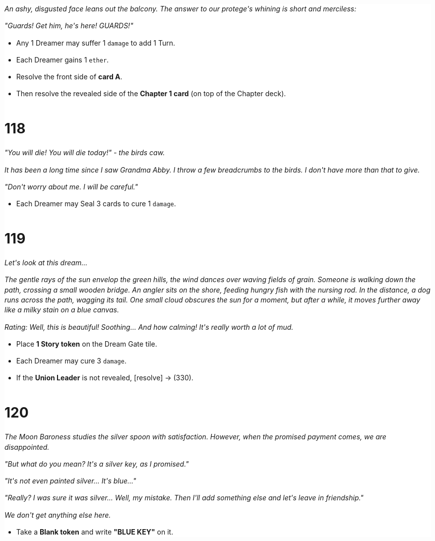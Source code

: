 *An ashy, disgusted face leans out the balcony. The answer to our protege's whining is short and merciless:*

*"Guards! Get him, he's here! GUARDS!"*

- Any 1 Dreamer may suffer 1 `damage` to add 1 Turn.

- Each Dreamer gains 1 `ether`.

- Resolve the front side of **card A**.

- Then resolve the revealed side of the **Chapter 1 card** (on top of the Chapter deck).


# 118
*"You will die! You will die today!" - the birds caw.*

*It has been a long time since I saw Grandma Abby. I throw a few breadcrumbs to the birds. I don't have more than that to give.*

*"Don't worry about me. I will be careful."*

- Each Dreamer may Seal 3 cards to cure 1 `damage`.


# 119
*Let's look at this dream...*

*The gentle rays of the sun envelop the green hills, the wind dances over waving fields of grain. Someone is walking down the path, crossing a small wooden bridge. An angler sits on the shore, feeding hungry fish with the nursing rod. In the distance, a dog runs across the path, wagging its tail. One small cloud obscures the sun for a moment, but after a while, it moves further away like a milky stain on a blue canvas.*

*Rating: Well, this is beautiful! Soothing... And how calming! It's really worth a lot of mud.*

- Place **1 Story token** on the Dream Gate tile.

- Each Dreamer may cure 3 `damage`.

- If the **Union Leader** is not revealed, [resolve] -> (330).


# 120
*The Moon Baroness studies the silver spoon with satisfaction. However, when the promised payment comes, we are disappointed.*

*"But what do you mean? It's a silver key, as I promised."*

*"It's not even painted silver... It's blue..."*

*"Really? I was sure it was silver... Well, my mistake. Then I'll add something else and let's leave in friendship."*

*We don't get anything else here.*

- Take a **Blank token** and write **"BLUE KEY"** on it.
